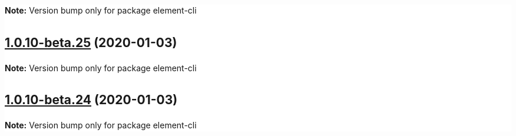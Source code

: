 **Note:** Version bump only for package element-cli





## [1.0.10-beta.25](https://github.com/flood-io/element/compare/v1.0.10-beta.24...v1.0.10-beta.25) (2020-01-03)

**Note:** Version bump only for package element-cli





## [1.0.10-beta.24](https://github.com/flood-io/element/compare/v1.0.10-beta.22...v1.0.10-beta.24) (2020-01-03)

**Note:** Version bump only for package element-cli
